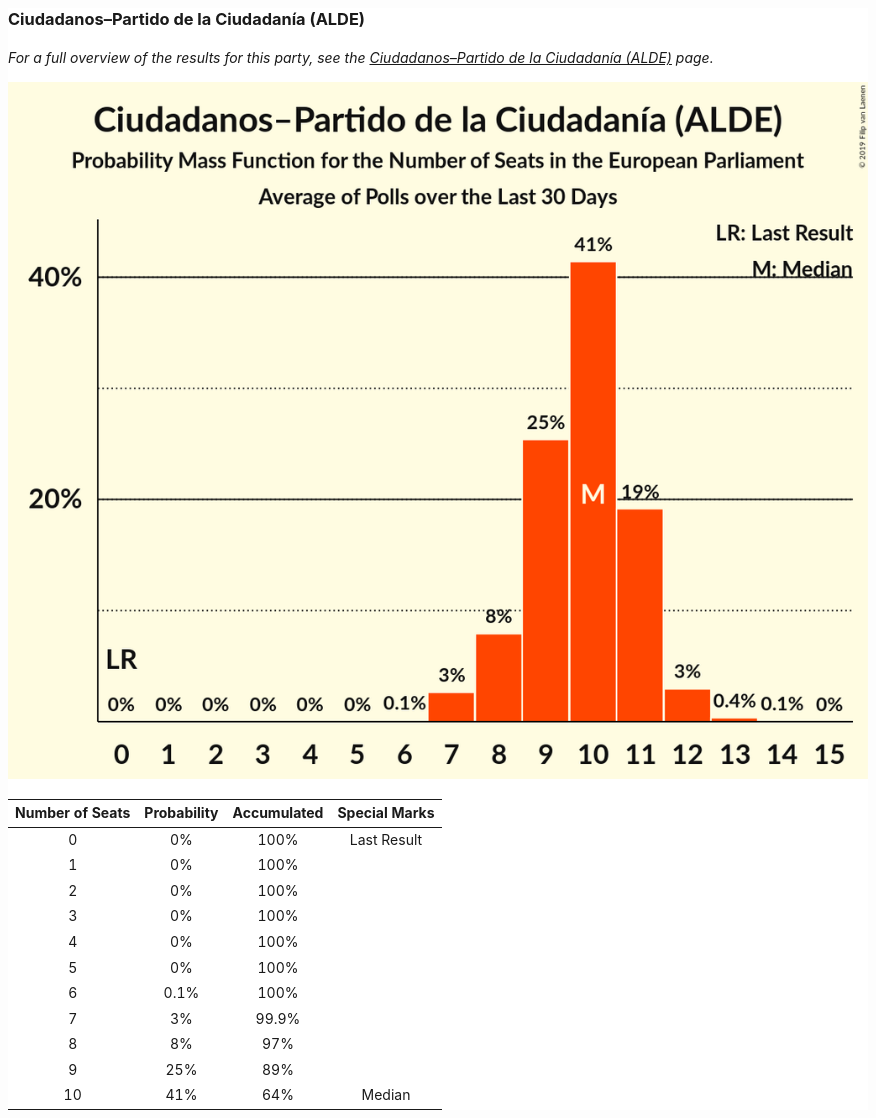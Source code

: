 
### Ciudadanos–Partido de la Ciudadanía (ALDE)

*For a full overview of the results for this party, see the [Ciudadanos–Partido de la Ciudadanía (ALDE)](party-ciudadanos–partidodelaciudadaníaalde.html) page.*

![Graph with seats probability mass function not yet produced](average-2019-04-09-seats-pmf-ciudadanos–partidodelaciudadaníaalde.png "Seats Probability Mass Function")

| Number of Seats | Probability | Accumulated | Special Marks |
|:---------------:|:-----------:|:-----------:|:-------------:|
| 0 | 0% | 100% | Last Result |
| 1 | 0% | 100% |  |
| 2 | 0% | 100% |  |
| 3 | 0% | 100% |  |
| 4 | 0% | 100% |  |
| 5 | 0% | 100% |  |
| 6 | 0.1% | 100% |  |
| 7 | 3% | 99.9% |  |
| 8 | 8% | 97% |  |
| 9 | 25% | 89% |  |
| 10 | 41% | 64% | Median |